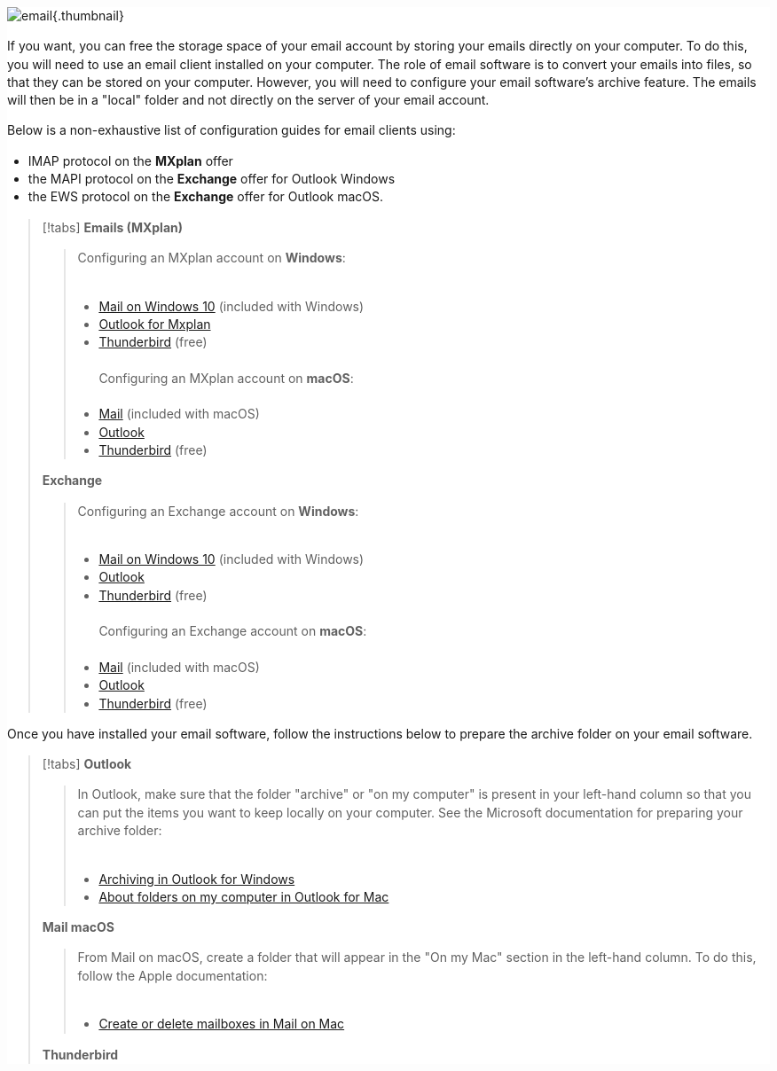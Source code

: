 ![email](images/email-quota-step03-archive.png){.thumbnail}

If you want, you can free the storage space of your email account by storing your emails directly on your computer. To do this, you will need to use an email client installed on your computer.
The role of email software is to convert your emails into files, so that they can be stored on your computer. However, you will need to configure your email software’s archive feature. The emails will then be in a "local" folder and not directly on the server of your email account.

Below is a non-exhaustive list of configuration guides for email clients using:

- IMAP protocol on the **MXplan** offer
- the MAPI protocol on the **Exchange** offer for Outlook Windows
- the EWS protocol on the **Exchange** offer for Outlook macOS.

> [!tabs]
> **Emails (MXplan)**
>>
>> Configuring an MXplan account on **Windows**:<br><br>
>> - [Mail on Windows 10](/pages/web/emails/how_to_configure_windows_10) (included with Windows)<br>
>> - [Outlook for Mxplan](/pages/web/emails/how_to_configure_outlook_2016)
>> - [Thunderbird](/pages/web/emails/how_to_configure_thunderbird_windows) (free)<br><br>
>> Configuring an MXplan account on **macOS**:<br><br>
>> - [Mail](/pages/web/emails/how_to_configure_mail_macos) (included with macOS)<br>
>> - [Outlook](/pages/web/emails/how_to_configure_outlook_2016_mac)<br>
>> - [Thunderbird](/pages/web/emails/how_to_configure_thunderbird_mac) (free)<br>
>>
> **Exchange**
>>
>> Configuring an Exchange account on **Windows**:<br><br>
>> - [Mail on Windows 10](/pages/web/microsoft-collaborative-solutions/how_to_configure_windows_10) (included with Windows)<br>
>> - [Outlook](/pages/web/microsoft-collaborative-solutions/how_to_configure_outlook_2016)<br>
>> - [Thunderbird](/pages/web/microsoft-collaborative-solutions/how_to_configure_thunderbird) (free)<br><br>
>> Configuring an Exchange account on **macOS**:<br><br>
>> - [Mail](/pages/web/microsoft-collaborative-solutions/how_to_configure_mail_macos) (included with macOS)<br>
>> - [Outlook](/pages/web/microsoft-collaborative-solutions/how_to_configure_outlook_2016_mac)<br>
>> - [Thunderbird](/pages/web/microsoft-collaborative-solutions/how_to_configure_thunderbird_mac) (free)<br>
>>

Once you have installed your email software, follow the instructions below to prepare the archive folder on your email software.

> [!tabs]
> **Outlook**
>>
>> In Outlook, make sure that the folder "archive" or "on my computer" is present in your left-hand column so that you can put the items you want to keep locally on your computer. See the Microsoft documentation for preparing your archive folder:<br><br>
>> - [Archiving in Outlook for Windows](https://support.microsoft.com/en-us/office/archive-in-outlook-for-windows-25f75777-3cdc-4c77-9783-5929c7b47028)<br>
>> - [About folders on my computer in Outlook for Mac](https://support.microsoft.com/en-us/office/about-on-my-computer-folders-in-outlook-for-mac-c91b8729-924d-4c25-a5f6-38883d0f763d)<br>
>>
> **Mail macOS**
>>
>> From Mail on macOS, create a folder that will appear in the "On my Mac" section in the left-hand column. To do this, follow the Apple documentation:<br><br>
>> - [Create or delete mailboxes in Mail on Mac](https://support.apple.com/en-ca/guide/mail/mlhlp1021/15.0/mac/12.0)<br>
>>
> **Thunderbird**
>>